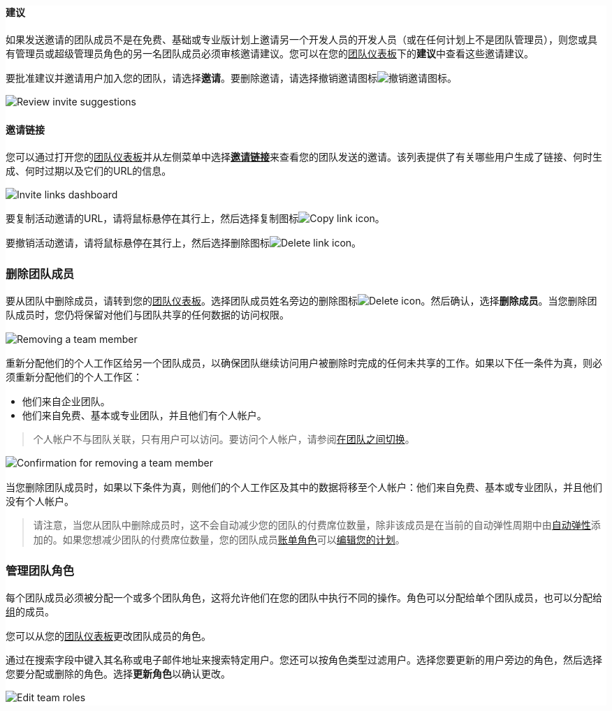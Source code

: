 #### 建议

如果发送邀请的团队成员不是在免费、基础或专业版计划上邀请另一个开发人员的开发人员（或在任何计划上不是团队管理员），则您或具有管理员或超级管理员角色的另一名团队成员必须审核邀请建议。您可以在您的[团队仪表板](https://go.postman.co/settings/team/members)下的**建议**中查看这些邀请建议。

要批准建议并邀请用户加入您的团队，请选择**邀请**。要删除邀请，请选择撤销邀请图标<img alt="撤销邀请图标" src="https://assets.postman.com/postman-docs/icon-close.jpg#icon" width="16px">。



<img alt="Review invite suggestions" src="https://assets.postman.com/postman-docs/v10/team-manage-invite-suggestions-v10.jpg"/>

#### 邀请链接

您可以通过打开您的[团队仪表板](https://go.postman.co/settings/team/members)并从左侧菜单中选择[**邀请链接**](https://go.postman.co/settings/team/manage-invite-links)来查看您的团队发送的邀请。该列表提供了有关哪些用户生成了链接、何时生成、何时过期以及它们的URL的信息。

<img alt="Invite links dashboard" src="https://assets.postman.com/postman-docs/team-manage-invite-links-v9.2.jpg"/>

要复制活动邀请的URL，请将鼠标悬停在其行上，然后选择复制图标<img alt="Copy link icon" src="https://assets.postman.com/postman-docs/icon-copy-v9.jpg#icon" width="15px">。

要撤销活动邀请，请将鼠标悬停在其行上，然后选择删除图标<img alt="Delete link icon" src="https://assets.postman.com/postman-docs/icon-delete-v9.jpg#icon" width="12px" />。

### 删除团队成员

要从团队中删除成员，请转到您的[团队仪表板](https://go.postman.co/settings/team/members)。选择团队成员姓名旁边的删除图标<img alt="Delete icon" src="https://assets.postman.com/postman-docs/icon-delete-v9.jpg#icon" width="12px">。然后确认，选择**删除成员**。当您删除团队成员时，您仍将保留对他们与团队共享的任何数据的访问权限。

![Removing a team member](https://assets.postman.com/postman-docs/v10/remove-team-member-v10.jpg)

重新分配他们的个人工作区给另一个团队成员，以确保团队继续访问用户被删除时完成的任何未共享的工作。如果以下任一条件为真，则必须重新分配他们的个人工作区：

* 他们来自企业团队。
* 他们来自免费、基本或专业团队，并且他们有个人帐户。

> 个人帐户不与团队关联，只有用户可以访问。要访问个人帐户，请参阅[在团队之间切换](/docs/collaborating-in-postman/working-with-your-team/collaboration-overview/#switching-between-teams)。

<img alt="Confirmation for removing a team member" src="https://assets.postman.com/postman-docs/remove-user-from-team-v9.2.jpg" width="400px"/>

当您删除团队成员时，如果以下条件为真，则他们的个人工作区及其中的数据将移至个人帐户：他们来自免费、基本或专业团队，并且他们没有个人帐户。

> 请注意，当您从团队中删除成员时，这不会自动减少您的团队的付费席位数量，除非该成员是在当前的自动弹性周期中由[自动弹性](/docs/administration/billing/#using-auto-flex)添加的。如果您想减少团队的付费席位数量，您的团队成员[账单角色](/docs/collaborating-in-postman/roles-and-permissions/#team-roles)可以[编辑您的计划](/docs/administration/billing/#changing-your-plan)。

### 管理团队角色

每个团队成员必须被分配一个或多个团队角色，这将允许他们在您的团队中执行不同的操作。角色可以分配给单个团队成员，也可以分配给[组](/docs/administration/managing-your-team/user-groups/)的成员。

您可以从您的[团队仪表板](https://go.postman.co/settings/team/members)更改团队成员的角色。

通过在搜索字段中键入其名称或电子邮件地址来搜索特定用户。您还可以按角色类型过滤用户。选择您要更新的用户旁边的角色，然后选择您要分配或删除的角色。选择**更新角色**以确认更改。

<img alt="Edit team roles" src="https://assets.postman.com/postman-docs/v10/update-team-roles-v10.1.jpg"/>
